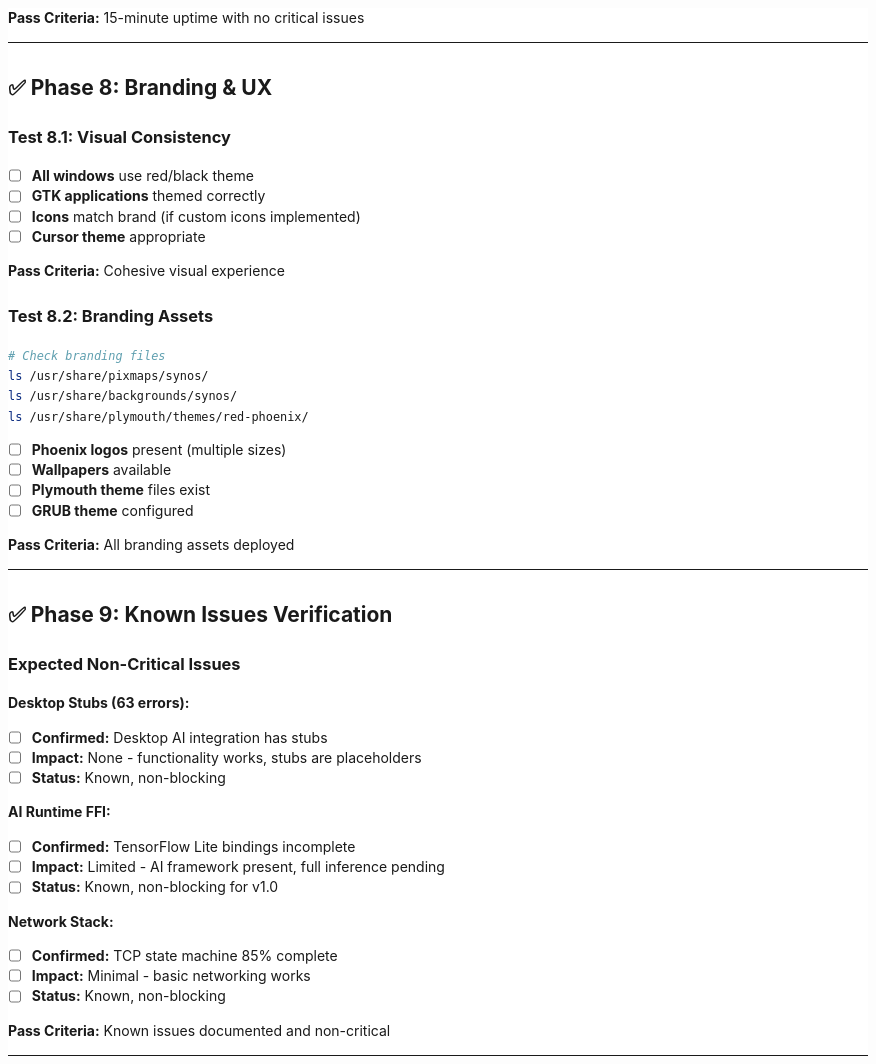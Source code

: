 **Pass Criteria:** 15-minute uptime with no critical issues

---

## ✅ Phase 8: Branding & UX

### Test 8.1: Visual Consistency
- [ ] **All windows** use red/black theme
- [ ] **GTK applications** themed correctly
- [ ] **Icons** match brand (if custom icons implemented)
- [ ] **Cursor theme** appropriate

**Pass Criteria:** Cohesive visual experience

### Test 8.2: Branding Assets
```bash
# Check branding files
ls /usr/share/pixmaps/synos/
ls /usr/share/backgrounds/synos/
ls /usr/share/plymouth/themes/red-phoenix/
```

- [ ] **Phoenix logos** present (multiple sizes)
- [ ] **Wallpapers** available
- [ ] **Plymouth theme** files exist
- [ ] **GRUB theme** configured

**Pass Criteria:** All branding assets deployed

---

## ✅ Phase 9: Known Issues Verification

### Expected Non-Critical Issues

**Desktop Stubs (63 errors):**
- [ ] **Confirmed:** Desktop AI integration has stubs
- [ ] **Impact:** None - functionality works, stubs are placeholders
- [ ] **Status:** Known, non-blocking

**AI Runtime FFI:**
- [ ] **Confirmed:** TensorFlow Lite bindings incomplete
- [ ] **Impact:** Limited - AI framework present, full inference pending
- [ ] **Status:** Known, non-blocking for v1.0

**Network Stack:**
- [ ] **Confirmed:** TCP state machine 85% complete
- [ ] **Impact:** Minimal - basic networking works
- [ ] **Status:** Known, non-blocking

**Pass Criteria:** Known issues documented and non-critical

---
